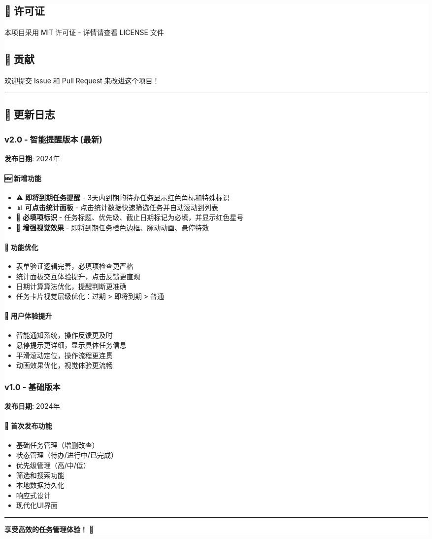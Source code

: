 ## 📄 许可证

本项目采用 MIT 许可证 - 详情请查看 LICENSE 文件

## 🤝 贡献

欢迎提交 Issue 和 Pull Request 来改进这个项目！

---

## 📝 更新日志

### v2.0 - 智能提醒版本 (最新)
**发布日期**: 2024年

#### 🆕 新增功能
- ⚠️ **即将到期任务提醒** - 3天内到期的待办任务显示红色角标和特殊标识
- 📊 **可点击统计面板** - 点击统计数据快速筛选任务并自动滚动到列表
- 📝 **必填项标识** - 任务标题、优先级、截止日期标记为必填，并显示红色星号
- 🎨 **增强视觉效果** - 即将到期任务橙色边框、脉动动画、悬停特效

#### 🔧 功能优化
- 表单验证逻辑完善，必填项检查更严格
- 统计面板交互体验提升，点击反馈更直观
- 日期计算算法优化，提醒判断更准确
- 任务卡片视觉层级优化：过期 > 即将到期 > 普通

#### 🎯 用户体验提升
- 智能通知系统，操作反馈更及时
- 悬停提示更详细，显示具体任务信息
- 平滑滚动定位，操作流程更连贯
- 动画效果优化，视觉体验更流畅

### v1.0 - 基础版本
**发布日期**: 2024年

#### 🎉 首次发布功能
- 基础任务管理（增删改查）
- 状态管理（待办/进行中/已完成）
- 优先级管理（高/中/低）
- 筛选和搜索功能
- 本地数据持久化
- 响应式设计
- 现代化UI界面

---

**享受高效的任务管理体验！** 🎉 